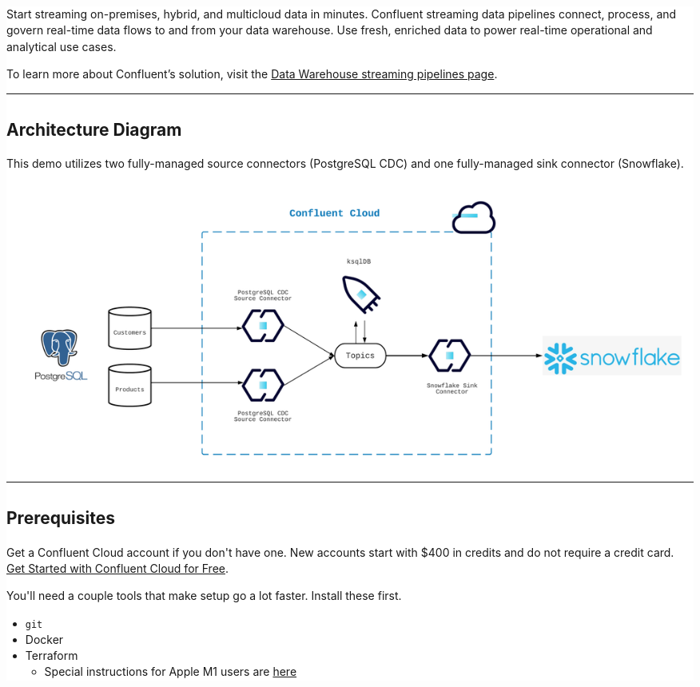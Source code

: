 Start streaming on-premises, hybrid, and multicloud data in minutes. Confluent streaming data pipelines connect, process,
and govern real-time data flows to and from your data warehouse. Use fresh, enriched data to power real-time operational
and analytical use cases.

To learn more about Confluent’s solution, visit the [Data Warehouse streaming pipelines page](https://www.confluent.io/use-case/data-warehouse/).

---

## Architecture Diagram

This demo utilizes two fully-managed source connectors (PostgreSQL CDC) and one fully-managed sink connector (Snowflake).

<div align="center"> 
  <img src="images/Realtime-data-warehousing.png" width =100% heigth=100%>
</div>

---

## Prerequisites

Get a Confluent Cloud account if you don't have one. New accounts start with $400 in credits and do not require a credit card. [Get Started with Confluent Cloud for Free](https://www.confluent.io/confluent-cloud/tryfree/).

You'll need a couple tools that make setup go a lot faster. Install these first.

- `git`
- Docker
- Terraform
  - Special instructions for Apple M1 users are [here](./terraform/running-terraform-on-M1.md)
